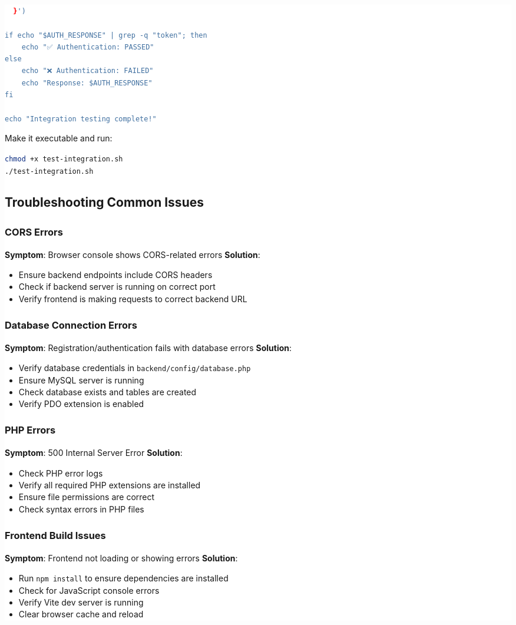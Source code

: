 ```bash
  }')

if echo "$AUTH_RESPONSE" | grep -q "token"; then
    echo "✅ Authentication: PASSED"
else
    echo "❌ Authentication: FAILED"
    echo "Response: $AUTH_RESPONSE"
fi

echo "Integration testing complete!"
```

Make it executable and run:
```bash
chmod +x test-integration.sh
./test-integration.sh
```

## Troubleshooting Common Issues

### CORS Errors
**Symptom**: Browser console shows CORS-related errors
**Solution**:
- Ensure backend endpoints include CORS headers
- Check if backend server is running on correct port
- Verify frontend is making requests to correct backend URL

### Database Connection Errors
**Symptom**: Registration/authentication fails with database errors
**Solution**:
- Verify database credentials in `backend/config/database.php`
- Ensure MySQL server is running
- Check database exists and tables are created
- Verify PDO extension is enabled

### PHP Errors
**Symptom**: 500 Internal Server Error
**Solution**:
- Check PHP error logs
- Verify all required PHP extensions are installed
- Ensure file permissions are correct
- Check syntax errors in PHP files

### Frontend Build Issues
**Symptom**: Frontend not loading or showing errors
**Solution**:
- Run `npm install` to ensure dependencies are installed
- Check for JavaScript console errors
- Verify Vite dev server is running
- Clear browser cache and reload
